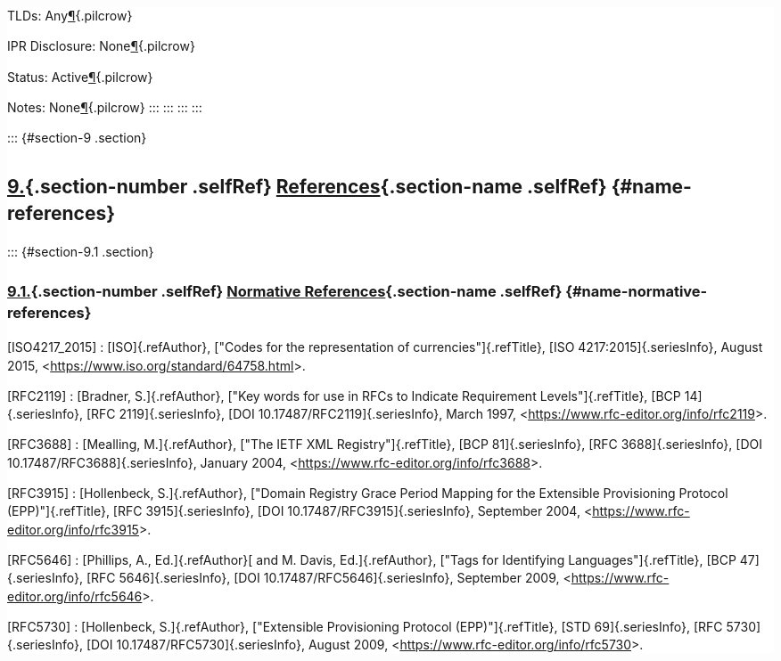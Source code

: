TLDs: Any[¶](#section-8.2-6){.pilcrow}

IPR Disclosure: None[¶](#section-8.2-7){.pilcrow}

Status: Active[¶](#section-8.2-8){.pilcrow}

Notes: None[¶](#section-8.2-9){.pilcrow}
:::
:::
:::
:::

::: {#section-9 .section}
## [9.](#section-9){.section-number .selfRef} [References](#name-references){.section-name .selfRef} {#name-references}

::: {#section-9.1 .section}
### [9.1.](#section-9.1){.section-number .selfRef} [Normative References](#name-normative-references){.section-name .selfRef} {#name-normative-references}

\[ISO4217_2015\]
:   [ISO]{.refAuthor}, [\"Codes for the representation of
    currencies\"]{.refTitle}, [ISO 4217:2015]{.seriesInfo}, August 2015,
    \<<https://www.iso.org/standard/64758.html>\>.

\[RFC2119\]
:   [Bradner, S.]{.refAuthor}, [\"Key words for use in RFCs to Indicate
    Requirement Levels\"]{.refTitle}, [BCP 14]{.seriesInfo}, [RFC
    2119]{.seriesInfo}, [DOI 10.17487/RFC2119]{.seriesInfo}, March 1997,
    \<<https://www.rfc-editor.org/info/rfc2119>\>.

\[RFC3688\]
:   [Mealling, M.]{.refAuthor}, [\"The IETF XML Registry\"]{.refTitle},
    [BCP 81]{.seriesInfo}, [RFC 3688]{.seriesInfo}, [DOI
    10.17487/RFC3688]{.seriesInfo}, January 2004,
    \<<https://www.rfc-editor.org/info/rfc3688>\>.

\[RFC3915\]
:   [Hollenbeck, S.]{.refAuthor}, [\"Domain Registry Grace Period
    Mapping for the Extensible Provisioning Protocol
    (EPP)\"]{.refTitle}, [RFC 3915]{.seriesInfo}, [DOI
    10.17487/RFC3915]{.seriesInfo}, September 2004,
    \<<https://www.rfc-editor.org/info/rfc3915>\>.

\[RFC5646\]
:   [Phillips, A., Ed.]{.refAuthor}[ and M. Davis, Ed.]{.refAuthor},
    [\"Tags for Identifying Languages\"]{.refTitle}, [BCP
    47]{.seriesInfo}, [RFC 5646]{.seriesInfo}, [DOI
    10.17487/RFC5646]{.seriesInfo}, September 2009,
    \<<https://www.rfc-editor.org/info/rfc5646>\>.

\[RFC5730\]
:   [Hollenbeck, S.]{.refAuthor}, [\"Extensible Provisioning Protocol
    (EPP)\"]{.refTitle}, [STD 69]{.seriesInfo}, [RFC 5730]{.seriesInfo},
    [DOI 10.17487/RFC5730]{.seriesInfo}, August 2009,
    \<<https://www.rfc-editor.org/info/rfc5730>\>.
